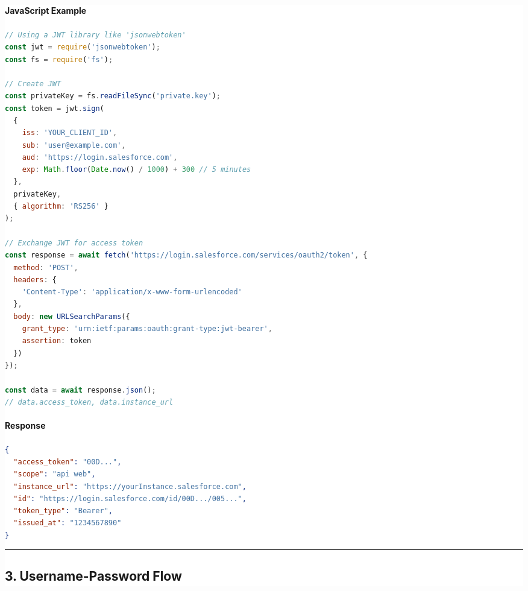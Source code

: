 #### JavaScript Example

```javascript
// Using a JWT library like 'jsonwebtoken'
const jwt = require('jsonwebtoken');
const fs = require('fs');

// Create JWT
const privateKey = fs.readFileSync('private.key');
const token = jwt.sign(
  {
    iss: 'YOUR_CLIENT_ID',
    sub: 'user@example.com',
    aud: 'https://login.salesforce.com',
    exp: Math.floor(Date.now() / 1000) + 300 // 5 minutes
  },
  privateKey,
  { algorithm: 'RS256' }
);

// Exchange JWT for access token
const response = await fetch('https://login.salesforce.com/services/oauth2/token', {
  method: 'POST',
  headers: {
    'Content-Type': 'application/x-www-form-urlencoded'
  },
  body: new URLSearchParams({
    grant_type: 'urn:ietf:params:oauth:grant-type:jwt-bearer',
    assertion: token
  })
});

const data = await response.json();
// data.access_token, data.instance_url
```

#### Response

```json
{
  "access_token": "00D...",
  "scope": "api web",
  "instance_url": "https://yourInstance.salesforce.com",
  "id": "https://login.salesforce.com/id/00D.../005...",
  "token_type": "Bearer",
  "issued_at": "1234567890"
}
```

---

## 3. Username-Password Flow
